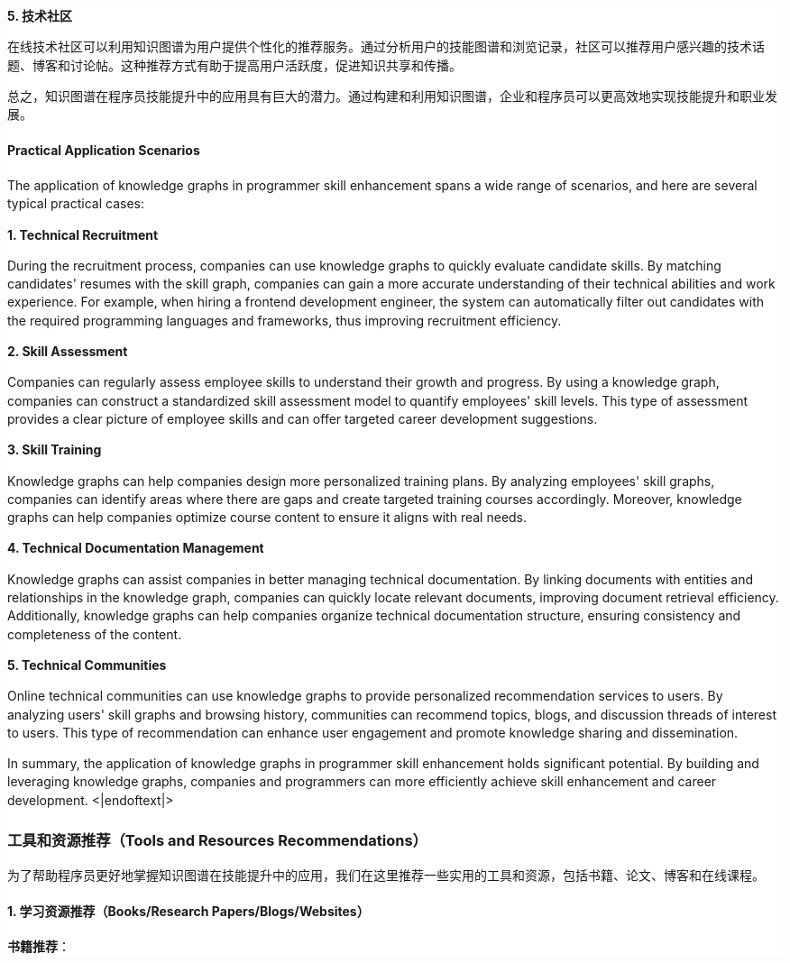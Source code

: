**5. 技术社区**

在线技术社区可以利用知识图谱为用户提供个性化的推荐服务。通过分析用户的技能图谱和浏览记录，社区可以推荐用户感兴趣的技术话题、博客和讨论帖。这种推荐方式有助于提高用户活跃度，促进知识共享和传播。

总之，知识图谱在程序员技能提升中的应用具有巨大的潜力。通过构建和利用知识图谱，企业和程序员可以更高效地实现技能提升和职业发展。

#### Practical Application Scenarios

The application of knowledge graphs in programmer skill enhancement spans a wide range of scenarios, and here are several typical practical cases:

**1. Technical Recruitment**

During the recruitment process, companies can use knowledge graphs to quickly evaluate candidate skills. By matching candidates' resumes with the skill graph, companies can gain a more accurate understanding of their technical abilities and work experience. For example, when hiring a frontend development engineer, the system can automatically filter out candidates with the required programming languages and frameworks, thus improving recruitment efficiency.

**2. Skill Assessment**

Companies can regularly assess employee skills to understand their growth and progress. By using a knowledge graph, companies can construct a standardized skill assessment model to quantify employees' skill levels. This type of assessment provides a clear picture of employee skills and can offer targeted career development suggestions.

**3. Skill Training**

Knowledge graphs can help companies design more personalized training plans. By analyzing employees' skill graphs, companies can identify areas where there are gaps and create targeted training courses accordingly. Moreover, knowledge graphs can help companies optimize course content to ensure it aligns with real needs.

**4. Technical Documentation Management**

Knowledge graphs can assist companies in better managing technical documentation. By linking documents with entities and relationships in the knowledge graph, companies can quickly locate relevant documents, improving document retrieval efficiency. Additionally, knowledge graphs can help companies organize technical documentation structure, ensuring consistency and completeness of the content.

**5. Technical Communities**

Online technical communities can use knowledge graphs to provide personalized recommendation services to users. By analyzing users' skill graphs and browsing history, communities can recommend topics, blogs, and discussion threads of interest to users. This type of recommendation can enhance user engagement and promote knowledge sharing and dissemination.

In summary, the application of knowledge graphs in programmer skill enhancement holds significant potential. By building and leveraging knowledge graphs, companies and programmers can more efficiently achieve skill enhancement and career development. <|endoftext|>

### 工具和资源推荐（Tools and Resources Recommendations）

为了帮助程序员更好地掌握知识图谱在技能提升中的应用，我们在这里推荐一些实用的工具和资源，包括书籍、论文、博客和在线课程。

#### 1. 学习资源推荐（Books/Research Papers/Blogs/Websites）

**书籍推荐**：
